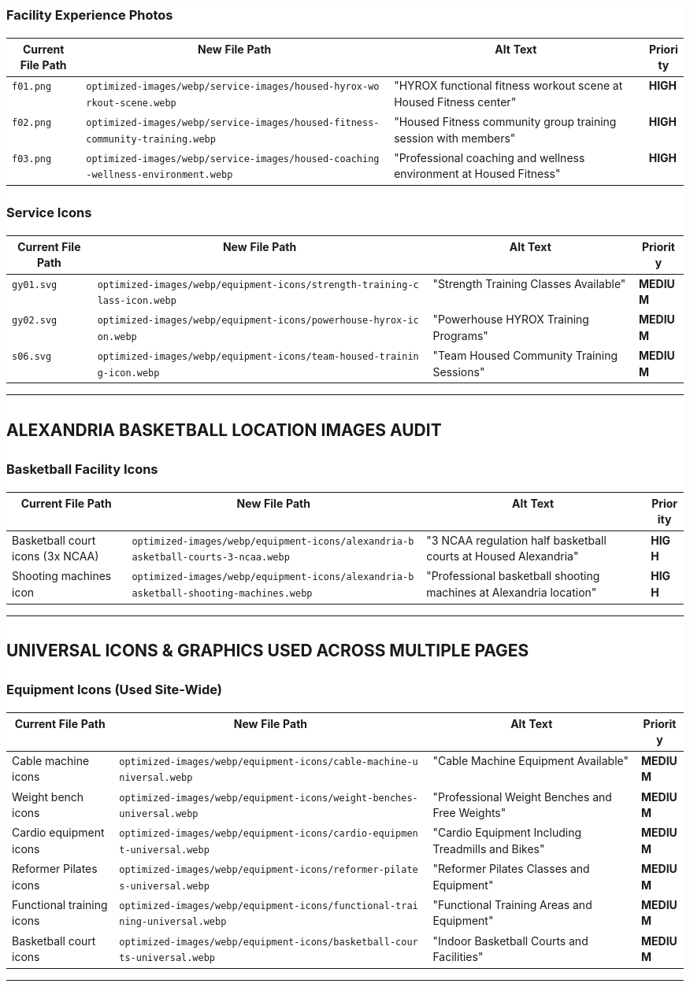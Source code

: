 ### Facility Experience Photos
| Current File Path | New File Path | Alt Text | Priority |
|------------------|---------------|----------|----------|
| `f01.png` | `optimized-images/webp/service-images/housed-hyrox-workout-scene.webp` | "HYROX functional fitness workout scene at Housed Fitness center" | **HIGH** |
| `f02.png` | `optimized-images/webp/service-images/housed-fitness-community-training.webp` | "Housed Fitness community group training session with members" | **HIGH** |
| `f03.png` | `optimized-images/webp/service-images/housed-coaching-wellness-environment.webp` | "Professional coaching and wellness environment at Housed Fitness" | **HIGH** |

### Service Icons
| Current File Path | New File Path | Alt Text | Priority |
|------------------|---------------|----------|----------|
| `gy01.svg` | `optimized-images/webp/equipment-icons/strength-training-class-icon.webp` | "Strength Training Classes Available" | **MEDIUM** |
| `gy02.svg` | `optimized-images/webp/equipment-icons/powerhouse-hyrox-icon.webp` | "Powerhouse HYROX Training Programs" | **MEDIUM** |
| `s06.svg` | `optimized-images/webp/equipment-icons/team-housed-training-icon.webp` | "Team Housed Community Training Sessions" | **MEDIUM** |

---

## ALEXANDRIA BASKETBALL LOCATION IMAGES AUDIT

### Basketball Facility Icons
| Current File Path | New File Path | Alt Text | Priority |
|------------------|---------------|----------|----------|
| Basketball court icons (3x NCAA) | `optimized-images/webp/equipment-icons/alexandria-basketball-courts-3-ncaa.webp` | "3 NCAA regulation half basketball courts at Housed Alexandria" | **HIGH** |
| Shooting machines icon | `optimized-images/webp/equipment-icons/alexandria-basketball-shooting-machines.webp` | "Professional basketball shooting machines at Alexandria location" | **HIGH** |

---

## UNIVERSAL ICONS & GRAPHICS USED ACROSS MULTIPLE PAGES

### Equipment Icons (Used Site-Wide)
| Current File Path | New File Path | Alt Text | Priority |
|------------------|---------------|----------|----------|
| Cable machine icons | `optimized-images/webp/equipment-icons/cable-machine-universal.webp` | "Cable Machine Equipment Available" | **MEDIUM** |
| Weight bench icons | `optimized-images/webp/equipment-icons/weight-benches-universal.webp` | "Professional Weight Benches and Free Weights" | **MEDIUM** |
| Cardio equipment icons | `optimized-images/webp/equipment-icons/cardio-equipment-universal.webp` | "Cardio Equipment Including Treadmills and Bikes" | **MEDIUM** |
| Reformer Pilates icons | `optimized-images/webp/equipment-icons/reformer-pilates-universal.webp` | "Reformer Pilates Classes and Equipment" | **MEDIUM** |
| Functional training icons | `optimized-images/webp/equipment-icons/functional-training-universal.webp` | "Functional Training Areas and Equipment" | **MEDIUM** |
| Basketball court icons | `optimized-images/webp/equipment-icons/basketball-courts-universal.webp` | "Indoor Basketball Courts and Facilities" | **MEDIUM** |

---
